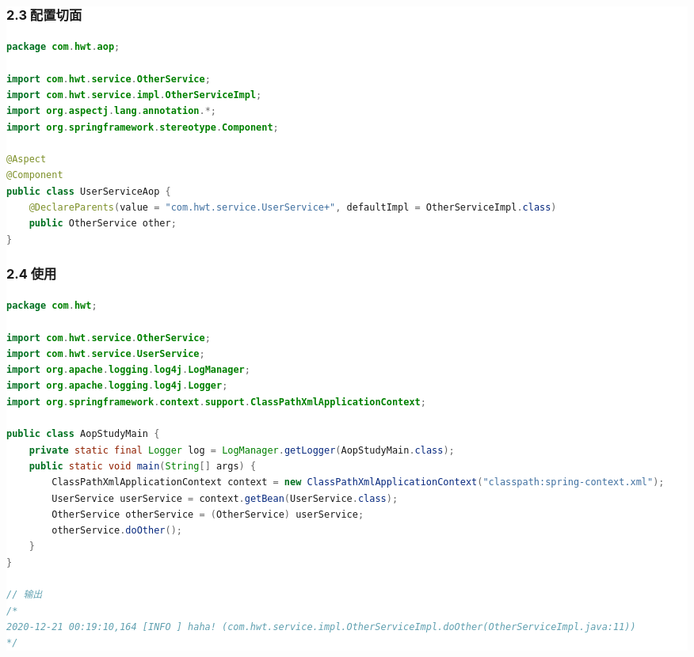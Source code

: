 

### 2.3 配置切面

```java
package com.hwt.aop;

import com.hwt.service.OtherService;
import com.hwt.service.impl.OtherServiceImpl;
import org.aspectj.lang.annotation.*;
import org.springframework.stereotype.Component;

@Aspect
@Component
public class UserServiceAop {
    @DeclareParents(value = "com.hwt.service.UserService+", defaultImpl = OtherServiceImpl.class)
    public OtherService other;
}

```



### 2.4 使用

```java
package com.hwt;

import com.hwt.service.OtherService;
import com.hwt.service.UserService;
import org.apache.logging.log4j.LogManager;
import org.apache.logging.log4j.Logger;
import org.springframework.context.support.ClassPathXmlApplicationContext;

public class AopStudyMain {
    private static final Logger log = LogManager.getLogger(AopStudyMain.class);
    public static void main(String[] args) {
        ClassPathXmlApplicationContext context = new ClassPathXmlApplicationContext("classpath:spring-context.xml");
        UserService userService = context.getBean(UserService.class);
        OtherService otherService = (OtherService) userService;
        otherService.doOther();
    }
}

// 输出
/*
2020-12-21 00:19:10,164 [INFO ] haha! (com.hwt.service.impl.OtherServiceImpl.doOther(OtherServiceImpl.java:11))
*/
```





 